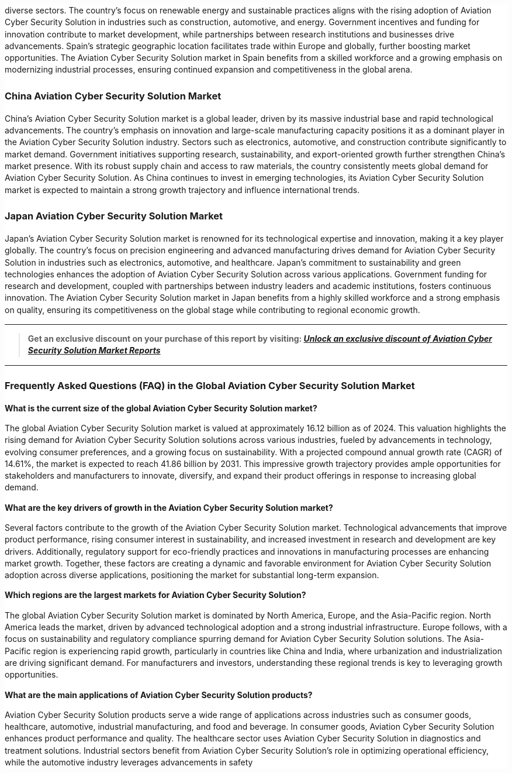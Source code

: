 diverse sectors. The country&rsquo;s focus on renewable energy and sustainable practices aligns with the rising adoption of Aviation Cyber Security Solution in industries such as construction, automotive, and energy. Government incentives and funding for innovation contribute to market development, while partnerships between research institutions and businesses drive advancements. Spain&rsquo;s strategic geographic location facilitates trade within Europe and globally, further boosting market opportunities. The Aviation Cyber Security Solution market in Spain benefits from a skilled workforce and a growing emphasis on modernizing industrial processes, ensuring continued expansion and competitiveness in the global arena.</p><h3>China Aviation Cyber Security Solution Market</h3><p>China&rsquo;s Aviation Cyber Security Solution market is a global leader, driven by its massive industrial base and rapid technological advancements. The country&rsquo;s emphasis on innovation and large-scale manufacturing capacity positions it as a dominant player in the Aviation Cyber Security Solution industry. Sectors such as electronics, automotive, and construction contribute significantly to market demand. Government initiatives supporting research, sustainability, and export-oriented growth further strengthen China&rsquo;s market presence. With its robust supply chain and access to raw materials, the country consistently meets global demand for Aviation Cyber Security Solution. As China continues to invest in emerging technologies, its Aviation Cyber Security Solution market is expected to maintain a strong growth trajectory and influence international trends.</p><h3>Japan Aviation Cyber Security Solution Market</h3><p>Japan&rsquo;s Aviation Cyber Security Solution market is renowned for its technological expertise and innovation, making it a key player globally. The country&rsquo;s focus on precision engineering and advanced manufacturing drives demand for Aviation Cyber Security Solution in industries such as electronics, automotive, and healthcare. Japan&rsquo;s commitment to sustainability and green technologies enhances the adoption of Aviation Cyber Security Solution across various applications. Government funding for research and development, coupled with partnerships between industry leaders and academic institutions, fosters continuous innovation. The Aviation Cyber Security Solution market in Japan benefits from a highly skilled workforce and a strong emphasis on quality, ensuring its competitiveness on the global stage while contributing to regional economic growth.</p><hr /><blockquote><p><strong>Get an exclusive discount on your purchase of this report by visiting: <em><a href="://marketresearchpulse.com/ask-for-discount/98014?utm_source=Github&amp;utm_medium=0114">Unlock an exclusive discount of Aviation Cyber Security Solution Market Reports</a></em>&nbsp;</strong></p></blockquote><hr /><h3>Frequently Asked Questions (FAQ) in the Global Aviation Cyber Security Solution Market</h3><p><strong>What is the current size of the global Aviation Cyber Security Solution market?</strong></p><p>The global Aviation Cyber Security Solution market is valued at approximately 16.12 billion as of 2024. This valuation highlights the rising demand for Aviation Cyber Security Solution solutions across various industries, fueled by advancements in technology, evolving consumer preferences, and a growing focus on sustainability. With a projected compound annual growth rate (CAGR) of 14.61%, the market is expected to reach 41.86 billion by 2031. This impressive growth trajectory provides ample opportunities for stakeholders and manufacturers to innovate, diversify, and expand their product offerings in response to increasing global demand.</p><p><strong>What are the key drivers of growth in the Aviation Cyber Security Solution market?</strong></p><p>Several factors contribute to the growth of the Aviation Cyber Security Solution market. Technological advancements that improve product performance, rising consumer interest in sustainability, and increased investment in research and development are key drivers. Additionally, regulatory support for eco-friendly practices and innovations in manufacturing processes are enhancing market growth. Together, these factors are creating a dynamic and favorable environment for Aviation Cyber Security Solution adoption across diverse applications, positioning the market for substantial long-term expansion.</p><p><strong>Which regions are the largest markets for Aviation Cyber Security Solution?</strong></p><p>The global Aviation Cyber Security Solution market is dominated by North America, Europe, and the Asia-Pacific region. North America leads the market, driven by advanced technological adoption and a strong industrial infrastructure. Europe follows, with a focus on sustainability and regulatory compliance spurring demand for Aviation Cyber Security Solution solutions. The Asia-Pacific region is experiencing rapid growth, particularly in countries like China and India, where urbanization and industrialization are driving significant demand. For manufacturers and investors, understanding these regional trends is key to leveraging growth opportunities.</p><p><strong>What are the main applications of Aviation Cyber Security Solution products?</strong></p><p>Aviation Cyber Security Solution products serve a wide range of applications across industries such as consumer goods, healthcare, automotive, industrial manufacturing, and food and beverage. In consumer goods, Aviation Cyber Security Solution enhances product performance and quality. The healthcare sector uses Aviation Cyber Security Solution in diagnostics and treatment solutions. Industrial sectors benefit from Aviation Cyber Security Solution&rsquo;s role in optimizing operational efficiency, while the automotive industry leverages advancements in safety